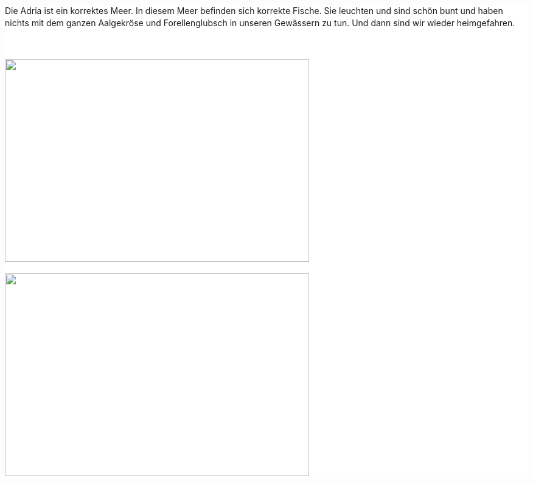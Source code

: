 <p>
	Die Adria ist ein korrektes Meer. In diesem Meer befinden sich korrekte Fische. Sie leuchten und sind schön bunt und haben nichts mit dem ganzen Aalgekröse und Forellenglubsch in unseren Gewässern zu tun. Und dann sind wir wieder heimgefahren.</p>
<p>
	&nbsp;</p>
<p>
	<img alt="" height="333" src="/files/haus 13.JPG" width="500" /></p>
<p>
	<img alt="" height="333" src="/files/haus 15.JPG" width="500" /></p>

